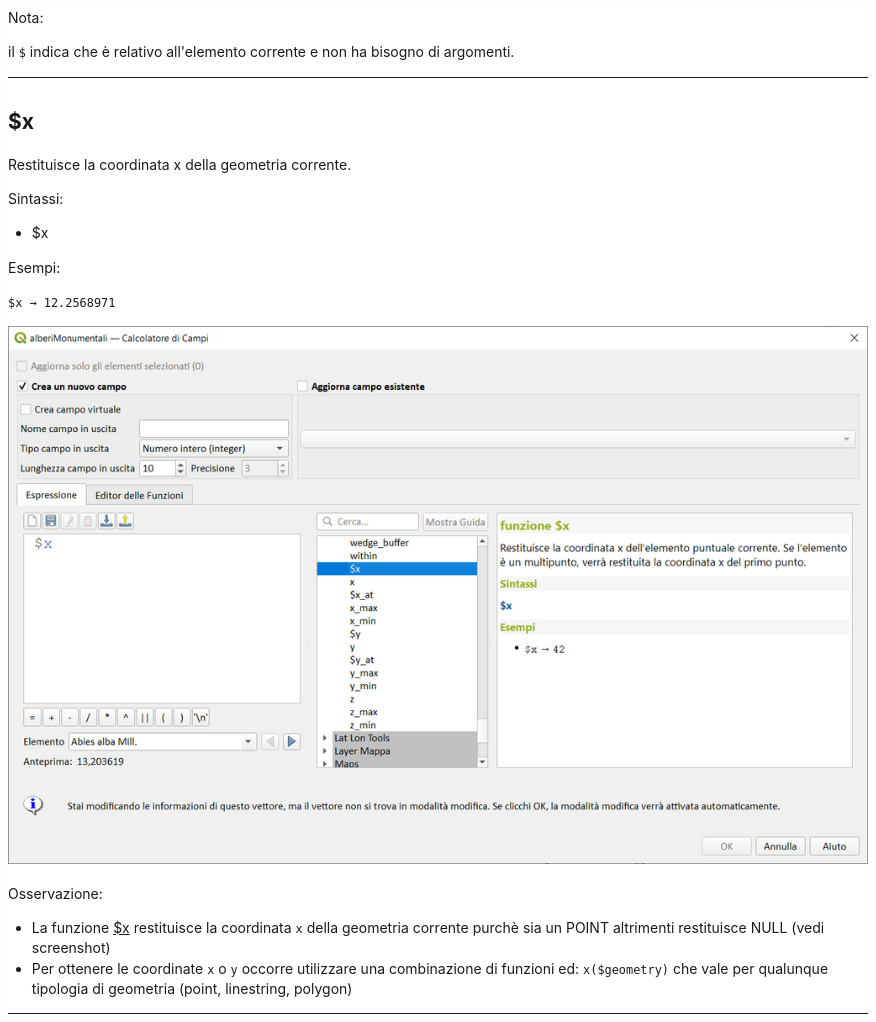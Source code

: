 Nota:

il `$` indica che è relativo all'elemento corrente e non ha bisogno di argomenti.

---

## $x

Restituisce la coordinata x della geometria corrente.

Sintassi:

- $x

Esempi:

```
$x → 12.2568971
```

[![](../../img/geometria/_x/_x1.png)](../../img/geometria/_x/_x1.png)

Osservazione:

- La funzione [$x](#x) restituisce la coordinata `x` della geometria corrente purchè sia un POINT altrimenti restituisce NULL (vedi screenshot)
- Per ottenere le coordinate `x` o `y` occorre utilizzare una combinazione di funzioni ed: `x($geometry)` che vale per qualunque tipologia di geometria (point, linestring, polygon)

---